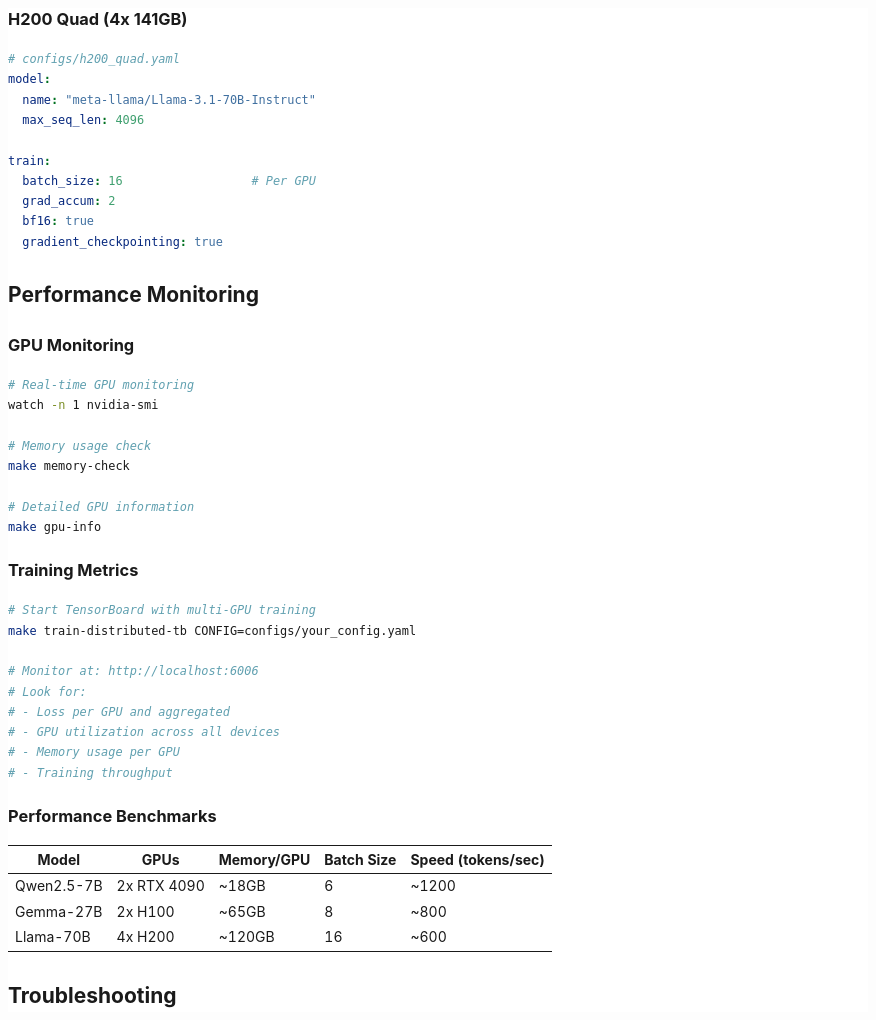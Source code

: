 ### H200 Quad (4x 141GB)
```yaml
# configs/h200_quad.yaml
model:
  name: "meta-llama/Llama-3.1-70B-Instruct"
  max_seq_len: 4096
  
train:
  batch_size: 16                  # Per GPU
  grad_accum: 2
  bf16: true
  gradient_checkpointing: true
```

## Performance Monitoring

### GPU Monitoring
```bash
# Real-time GPU monitoring
watch -n 1 nvidia-smi

# Memory usage check
make memory-check

# Detailed GPU information
make gpu-info
```

### Training Metrics
```bash
# Start TensorBoard with multi-GPU training
make train-distributed-tb CONFIG=configs/your_config.yaml

# Monitor at: http://localhost:6006
# Look for:
# - Loss per GPU and aggregated
# - GPU utilization across all devices
# - Memory usage per GPU
# - Training throughput
```

### Performance Benchmarks
| Model | GPUs | Memory/GPU | Batch Size | Speed (tokens/sec) |
|-------|------|------------|------------|-------------------|
| Qwen2.5-7B | 2x RTX 4090 | ~18GB | 6 | ~1200 |
| Gemma-27B | 2x H100 | ~65GB | 8 | ~800 |
| Llama-70B | 4x H200 | ~120GB | 16 | ~600 |

## Troubleshooting
